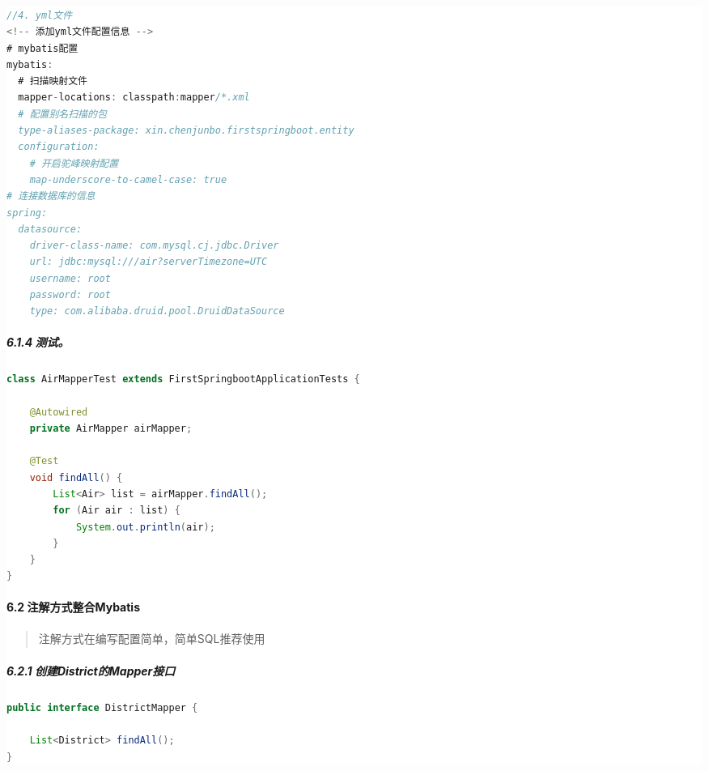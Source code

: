```java
//4. yml文件
<!-- 添加yml文件配置信息 -->
# mybatis配置
mybatis:
  # 扫描映射文件
  mapper-locations: classpath:mapper/*.xml
  # 配置别名扫描的包
  type-aliases-package: xin.chenjunbo.firstspringboot.entity
  configuration:
    # 开启驼峰映射配置
    map-underscore-to-camel-case: true
# 连接数据库的信息
spring:
  datasource:
    driver-class-name: com.mysql.cj.jdbc.Driver
    url: jdbc:mysql:///air?serverTimezone=UTC
    username: root
    password: root
    type: com.alibaba.druid.pool.DruidDataSource    
```





##### 6.1.4 测试。

```java
class AirMapperTest extends FirstSpringbootApplicationTests {

    @Autowired
    private AirMapper airMapper;

    @Test
    void findAll() {
        List<Air> list = airMapper.findAll();
        for (Air air : list) {
            System.out.println(air);
        }
    }
}
```



#### 6.2 注解方式整合Mybatis

> 注解方式在编写配置简单，简单SQL推荐使用

##### 6.2.1 创建District的Mapper接口

```java
public interface DistrictMapper {
    
    List<District> findAll();
}
```
